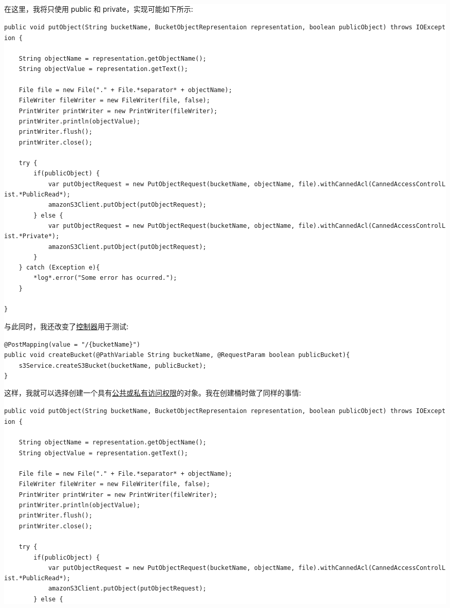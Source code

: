 在这里，我将只使用 public 和 private，实现可能如下所示:

```
public void putObject(String bucketName, BucketObjectRepresentaion representation, boolean publicObject) throws IOException {

    String objectName = representation.getObjectName();
    String objectValue = representation.getText();

    File file = new File("." + File.*separator* + objectName);
    FileWriter fileWriter = new FileWriter(file, false);
    PrintWriter printWriter = new PrintWriter(fileWriter);
    printWriter.println(objectValue);
    printWriter.flush();
    printWriter.close();

    try {
        if(publicObject) {
            var putObjectRequest = new PutObjectRequest(bucketName, objectName, file).withCannedAcl(CannedAccessControlList.*PublicRead*);
            amazonS3Client.putObject(putObjectRequest);
        } else {
            var putObjectRequest = new PutObjectRequest(bucketName, objectName, file).withCannedAcl(CannedAccessControlList.*Private*);
            amazonS3Client.putObject(putObjectRequest);
        }
    } catch (Exception e){
        *log*.error("Some error has ocurred.");
    }

}
```

与此同时，我还改变了[控制器](https://javarevisited.blogspot.com/2022/05/how-to-return-json-xml-or-thymeleaf-.html)用于测试:

```
@PostMapping(value = "/{bucketName}")
public void createBucket(@PathVariable String bucketName, @RequestParam boolean publicBucket){
    s3Service.createS3Bucket(bucketName, publicBucket);
}
```

这样，我就可以选择创建一个具有[公共或私有访问权限](https://javarevisited.blogspot.com/2012/10/difference-between-private-protected-public-package-access-java.html)的对象。我在创建桶时做了同样的事情:

```
public void putObject(String bucketName, BucketObjectRepresentaion representation, boolean publicObject) throws IOException {

    String objectName = representation.getObjectName();
    String objectValue = representation.getText();

    File file = new File("." + File.*separator* + objectName);
    FileWriter fileWriter = new FileWriter(file, false);
    PrintWriter printWriter = new PrintWriter(fileWriter);
    printWriter.println(objectValue);
    printWriter.flush();
    printWriter.close();

    try {
        if(publicObject) {
            var putObjectRequest = new PutObjectRequest(bucketName, objectName, file).withCannedAcl(CannedAccessControlList.*PublicRead*);
            amazonS3Client.putObject(putObjectRequest);
        } else {
```